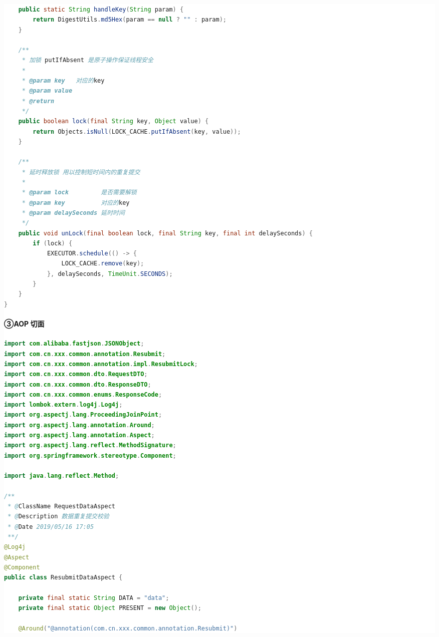```java
    public static String handleKey(String param) {
        return DigestUtils.md5Hex(param == null ? "" : param);
    }

    /**
     * 加锁 putIfAbsent 是原子操作保证线程安全
     *
     * @param key   对应的key
     * @param value
     * @return
     */
    public boolean lock(final String key, Object value) {
        return Objects.isNull(LOCK_CACHE.putIfAbsent(key, value));
    }

    /**
     * 延时释放锁 用以控制短时间内的重复提交
     *
     * @param lock         是否需要解锁
     * @param key          对应的key
     * @param delaySeconds 延时时间
     */
    public void unLock(final boolean lock, final String key, final int delaySeconds) {
        if (lock) {
            EXECUTOR.schedule(() -> {
                LOCK_CACHE.remove(key);
            }, delaySeconds, TimeUnit.SECONDS);
        }
    }
}
```
<a name="mbqoW"></a>
#### ③AOP 切面
```java
import com.alibaba.fastjson.JSONObject;
import com.cn.xxx.common.annotation.Resubmit;
import com.cn.xxx.common.annotation.impl.ResubmitLock;
import com.cn.xxx.common.dto.RequestDTO;
import com.cn.xxx.common.dto.ResponseDTO;
import com.cn.xxx.common.enums.ResponseCode;
import lombok.extern.log4j.Log4j;
import org.aspectj.lang.ProceedingJoinPoint;
import org.aspectj.lang.annotation.Around;
import org.aspectj.lang.annotation.Aspect;
import org.aspectj.lang.reflect.MethodSignature;
import org.springframework.stereotype.Component;

import java.lang.reflect.Method;

/**
 * @ClassName RequestDataAspect
 * @Description 数据重复提交校验
 * @Date 2019/05/16 17:05
 **/
@Log4j
@Aspect
@Component
public class ResubmitDataAspect {

    private final static String DATA = "data";
    private final static Object PRESENT = new Object();

    @Around("@annotation(com.cn.xxx.common.annotation.Resubmit)")
```